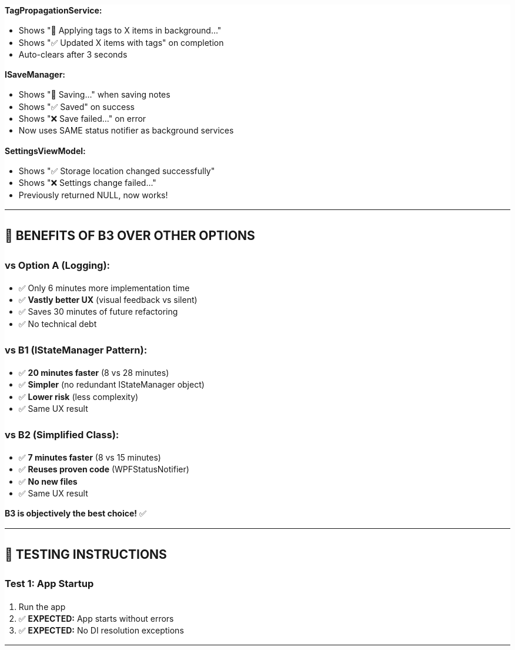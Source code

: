 **TagPropagationService:**
- Shows "🔄 Applying tags to X items in background..."
- Shows "✅ Updated X items with tags" on completion
- Auto-clears after 3 seconds

**ISaveManager:**
- Shows "💾 Saving..." when saving notes
- Shows "✅ Saved" on success
- Shows "❌ Save failed..." on error
- Now uses SAME status notifier as background services

**SettingsViewModel:**
- Shows "✅ Storage location changed successfully" 
- Shows "❌ Settings change failed..."
- Previously returned NULL, now works!

---

## 🎯 **BENEFITS OF B3 OVER OTHER OPTIONS**

### **vs Option A (Logging):**
- ✅ Only 6 minutes more implementation time
- ✅ **Vastly better UX** (visual feedback vs silent)
- ✅ Saves 30 minutes of future refactoring
- ✅ No technical debt

### **vs B1 (IStateManager Pattern):**
- ✅ **20 minutes faster** (8 vs 28 minutes)
- ✅ **Simpler** (no redundant IStateManager object)
- ✅ **Lower risk** (less complexity)
- ✅ Same UX result

### **vs B2 (Simplified Class):**
- ✅ **7 minutes faster** (8 vs 15 minutes)
- ✅ **Reuses proven code** (WPFStatusNotifier)
- ✅ **No new files**
- ✅ Same UX result

**B3 is objectively the best choice!** ✅

---

## 🧪 **TESTING INSTRUCTIONS**

### **Test 1: App Startup**
1. Run the app
2. ✅ **EXPECTED:** App starts without errors
3. ✅ **EXPECTED:** No DI resolution exceptions

---
